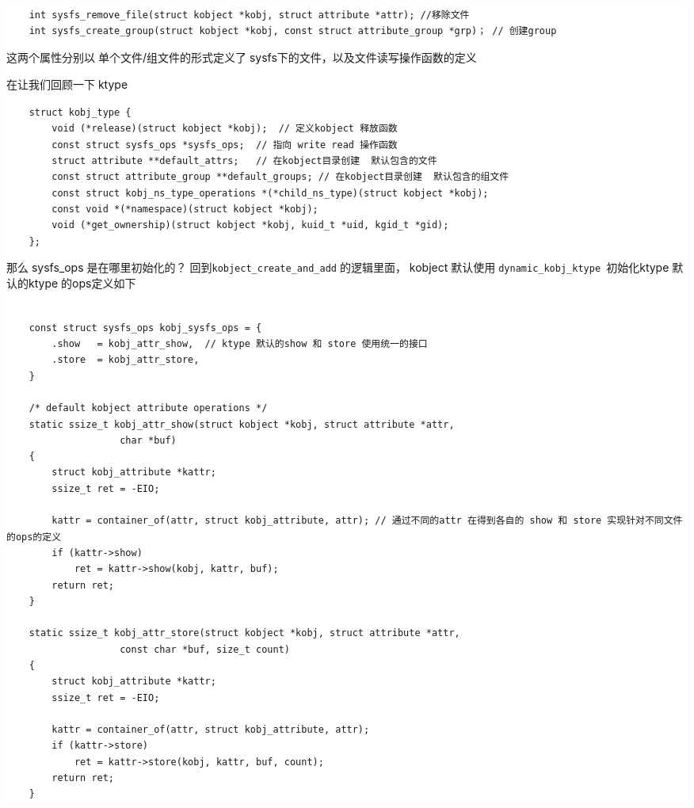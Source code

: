 ```
    int sysfs_remove_file(struct kobject *kobj, struct attribute *attr); //移除文件
	int sysfs_create_group(struct kobject *kobj, const struct attribute_group *grp)； // 创建group
```

这两个属性分别以 单个文件/组文件的形式定义了 sysfs下的文件，以及文件读写操作函数的定义

在让我们回顾一下 ktype

```
	struct kobj_type {
		void (*release)(struct kobject *kobj);  // 定义kobject 释放函数
		const struct sysfs_ops *sysfs_ops;  // 指向 write read 操作函数
		struct attribute **default_attrs;	// 在kobject目录创建  默认包含的文件
		const struct attribute_group **default_groups; // 在kobject目录创建  默认包含的组文件
		const struct kobj_ns_type_operations *(*child_ns_type)(struct kobject *kobj);
		const void *(*namespace)(struct kobject *kobj);
		void (*get_ownership)(struct kobject *kobj, kuid_t *uid, kgid_t *gid);
	};
```

那么 sysfs_ops 是在哪里初始化的？ 回到`kobject_create_and_add` 的逻辑里面， 
kobject 默认使用 `dynamic_kobj_ktype `初始化ktype 默认的ktype 的ops定义如下
```
	
	const struct sysfs_ops kobj_sysfs_ops = {
		.show   = kobj_attr_show,  // ktype 默认的show 和 store 使用统一的接口 
		.store  = kobj_attr_store,
	}
	
	/* default kobject attribute operations */
	static ssize_t kobj_attr_show(struct kobject *kobj, struct attribute *attr,
					char *buf)
	{
		struct kobj_attribute *kattr;
		ssize_t ret = -EIO;
	
		kattr = container_of(attr, struct kobj_attribute, attr); // 通过不同的attr 在得到各自的 show 和 store 实现针对不同文件的ops的定义
		if (kattr->show)
			ret = kattr->show(kobj, kattr, buf);
		return ret;
	}
	
	static ssize_t kobj_attr_store(struct kobject *kobj, struct attribute *attr,
					const char *buf, size_t count)
	{
		struct kobj_attribute *kattr;
		ssize_t ret = -EIO;
	
		kattr = container_of(attr, struct kobj_attribute, attr);
		if (kattr->store)
			ret = kattr->store(kobj, kattr, buf, count);
		return ret;
	}
```
